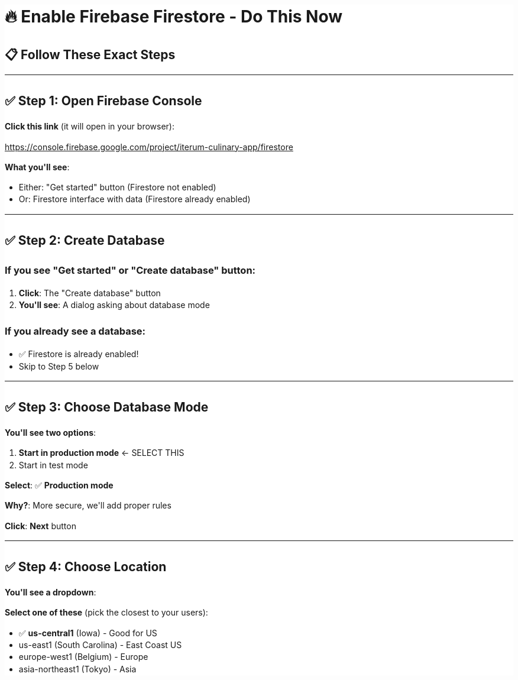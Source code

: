 # 🔥 Enable Firebase Firestore - Do This Now

## 📋 Follow These Exact Steps

---

## ✅ Step 1: Open Firebase Console

**Click this link** (it will open in your browser):

https://console.firebase.google.com/project/iterum-culinary-app/firestore

**What you'll see**:
- Either: "Get started" button (Firestore not enabled)
- Or: Firestore interface with data (Firestore already enabled)

---

## ✅ Step 2: Create Database

### **If you see "Get started" or "Create database" button**:

1. **Click**: The "Create database" button
2. **You'll see**: A dialog asking about database mode

### **If you already see a database**:
- ✅ Firestore is already enabled!
- Skip to Step 5 below

---

## ✅ Step 3: Choose Database Mode

**You'll see two options**:

1. **Start in production mode** ← SELECT THIS
2. Start in test mode

**Select**: ✅ **Production mode**

**Why?**: More secure, we'll add proper rules

**Click**: **Next** button

---

## ✅ Step 4: Choose Location

**You'll see a dropdown**:

**Select one of these** (pick the closest to your users):
- ✅ **us-central1** (Iowa) - Good for US
- us-east1 (South Carolina) - East Coast US
- europe-west1 (Belgium) - Europe
- asia-northeast1 (Tokyo) - Asia
